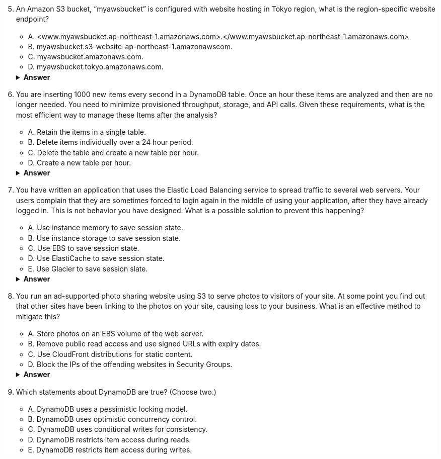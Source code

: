 5. An Amazon S3 bucket, “myawsbucket” is configured with website hosting in Tokyo region, what is the region-specific website endpoint?
    - A. <www.myawsbucket.ap-northeast-1.amazonaws.com>.</www.myawsbucket.ap-northeast-1.amazonaws.com>
    - B. myawsbucket.s3-website-ap-northeast-1.amazonawscom.
    - C. myawsbucket.amazonaws.com.
    - D. myawsbucket.tokyo.amazonaws.com.

    <details markdown=1><summary markdown='span'><b>Answer</b></summary>
      <p>Correct answer: B</p>
    </details>
  
6. You are inserting 1000 new items every second in a DynamoDB table. Once an hour these items are analyzed and then are no longer needed. You need to minimize provisioned throughput, storage, and API calls. Given these requirements, what is the most efficient way to manage these Items after the analysis?
    - A. Retain the items in a single table.
    - B. Delete items individually over a 24 hour period.
    - C. Delete the table and create a new table per hour.
    - D. Create a new table per hour.

    <details markdown=1><summary markdown='span'><b>Answer</b></summary>
      <p>Correct answer: C</p>
    </details>
  
7. You have written an application that uses the Elastic Load Balancing service to spread traffic to several web servers. Your users complain that they are sometimes forced to login again in the middle of using your application, after they have already logged in. This is not behavior you have designed. What is a possible solution to prevent this happening?
    - A. Use instance memory to save session state.
    - B. Use instance storage to save session state.
    - C. Use EBS to save session state.
    - D. Use ElastiCache to save session state.
    - E. Use Glacier to save session slate.

    <details markdown=1><summary markdown='span'><b>Answer</b></summary>
      <p>Correct answer: D</p>
    </details>
  
8. You run an ad-supported photo sharing website using S3 to serve photos to visitors of your site. At some point you find out that other sites have been linking to the photos on your site, causing loss to your business. What is an effective method to mitigate this?
    - A. Store photos on an EBS volume of the web server.
    - B. Remove public read access and use signed URLs with expiry dates.
    - C. Use CloudFront distributions for static content.
    - D. Block the IPs of the offending websites in Security Groups.

    <details markdown=1><summary markdown='span'><b>Answer</b></summary>
      <p>Correct answer: B</p>
    </details>
  
9. Which statements about DynamoDB are true? (Choose two.)
    - A. DynamoDB uses a pessimistic locking model.
    - B. DynamoDB uses optimistic concurrency control.
    - C. DynamoDB uses conditional writes for consistency.
    - D. DynamoDB restricts item access during reads.
    - E. DynamoDB restricts item access during writes.
